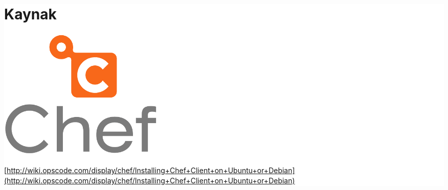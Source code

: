 
# Kaynak

![chef](media/chef-logo.png)

[http://wiki.opscode.com/display/chef/Installing+Chef+Client+on+Ubuntu+or+Debian](http://wiki.opscode.com/display/chef/Installing+Chef+Client+on+Ubuntu+or+Debian)
